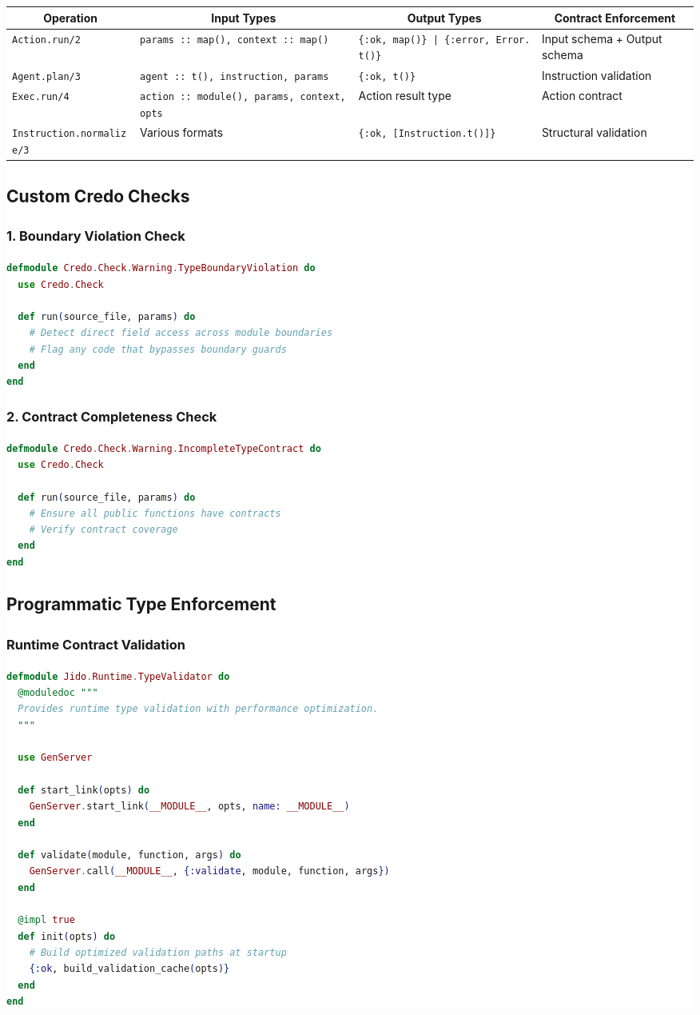 | Operation | Input Types | Output Types | Contract Enforcement |
|-----------|-------------|--------------|---------------------|
| `Action.run/2` | `params :: map(), context :: map()` | `{:ok, map()} \| {:error, Error.t()}` | Input schema + Output schema |
| `Agent.plan/3` | `agent :: t(), instruction, params` | `{:ok, t()}` | Instruction validation |
| `Exec.run/4` | `action :: module(), params, context, opts` | Action result type | Action contract |
| `Instruction.normalize/3` | Various formats | `{:ok, [Instruction.t()]}` | Structural validation |

## Custom Credo Checks

### 1. Boundary Violation Check

```elixir
defmodule Credo.Check.Warning.TypeBoundaryViolation do
  use Credo.Check
  
  def run(source_file, params) do
    # Detect direct field access across module boundaries
    # Flag any code that bypasses boundary guards
  end
end
```

### 2. Contract Completeness Check

```elixir
defmodule Credo.Check.Warning.IncompleteTypeContract do
  use Credo.Check
  
  def run(source_file, params) do
    # Ensure all public functions have contracts
    # Verify contract coverage
  end
end
```

## Programmatic Type Enforcement

### Runtime Contract Validation

```elixir
defmodule Jido.Runtime.TypeValidator do
  @moduledoc """
  Provides runtime type validation with performance optimization.
  """
  
  use GenServer
  
  def start_link(opts) do
    GenServer.start_link(__MODULE__, opts, name: __MODULE__)
  end
  
  def validate(module, function, args) do
    GenServer.call(__MODULE__, {:validate, module, function, args})
  end
  
  @impl true
  def init(opts) do
    # Build optimized validation paths at startup
    {:ok, build_validation_cache(opts)}
  end
end
```